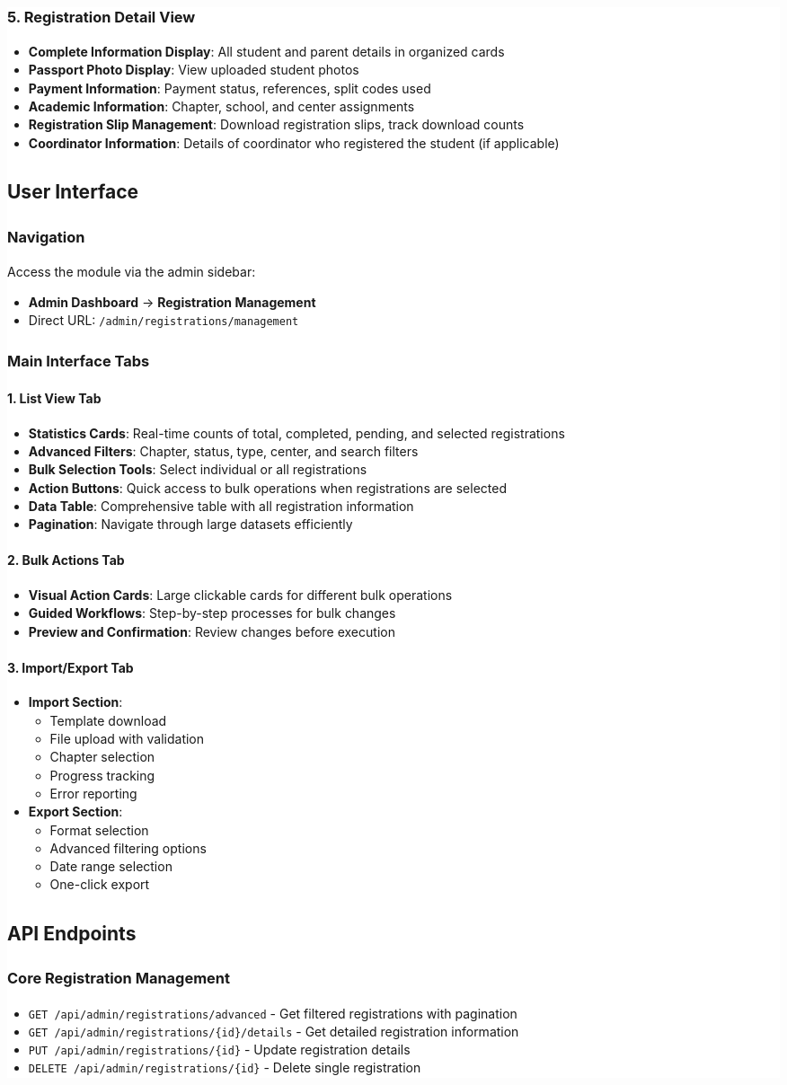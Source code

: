 ### 5. Registration Detail View
- **Complete Information Display**: All student and parent details in organized cards
- **Passport Photo Display**: View uploaded student photos
- **Payment Information**: Payment status, references, split codes used
- **Academic Information**: Chapter, school, and center assignments
- **Registration Slip Management**: Download registration slips, track download counts
- **Coordinator Information**: Details of coordinator who registered the student (if applicable)

## User Interface

### Navigation
Access the module via the admin sidebar:
- **Admin Dashboard** → **Registration Management**
- Direct URL: `/admin/registrations/management`

### Main Interface Tabs

#### 1. List View Tab
- **Statistics Cards**: Real-time counts of total, completed, pending, and selected registrations
- **Advanced Filters**: Chapter, status, type, center, and search filters
- **Bulk Selection Tools**: Select individual or all registrations
- **Action Buttons**: Quick access to bulk operations when registrations are selected
- **Data Table**: Comprehensive table with all registration information
- **Pagination**: Navigate through large datasets efficiently

#### 2. Bulk Actions Tab
- **Visual Action Cards**: Large clickable cards for different bulk operations
- **Guided Workflows**: Step-by-step processes for bulk changes
- **Preview and Confirmation**: Review changes before execution

#### 3. Import/Export Tab
- **Import Section**: 
  - Template download
  - File upload with validation
  - Chapter selection
  - Progress tracking
  - Error reporting
- **Export Section**:
  - Format selection
  - Advanced filtering options
  - Date range selection
  - One-click export

## API Endpoints

### Core Registration Management
- `GET /api/admin/registrations/advanced` - Get filtered registrations with pagination
- `GET /api/admin/registrations/{id}/details` - Get detailed registration information
- `PUT /api/admin/registrations/{id}` - Update registration details
- `DELETE /api/admin/registrations/{id}` - Delete single registration
